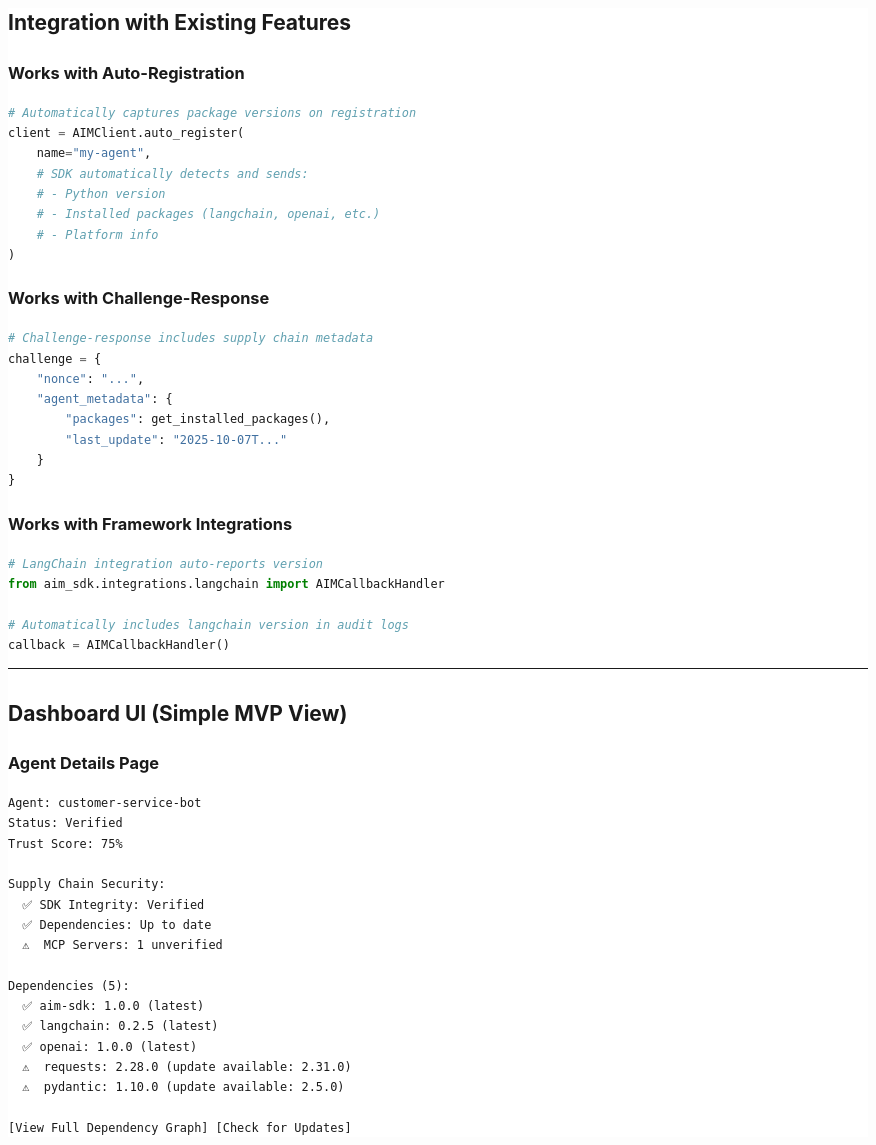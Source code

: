 
## Integration with Existing Features

### Works with Auto-Registration
```python
# Automatically captures package versions on registration
client = AIMClient.auto_register(
    name="my-agent",
    # SDK automatically detects and sends:
    # - Python version
    # - Installed packages (langchain, openai, etc.)
    # - Platform info
)
```

### Works with Challenge-Response
```python
# Challenge-response includes supply chain metadata
challenge = {
    "nonce": "...",
    "agent_metadata": {
        "packages": get_installed_packages(),
        "last_update": "2025-10-07T..."
    }
}
```

### Works with Framework Integrations
```python
# LangChain integration auto-reports version
from aim_sdk.integrations.langchain import AIMCallbackHandler

# Automatically includes langchain version in audit logs
callback = AIMCallbackHandler()
```

---

## Dashboard UI (Simple MVP View)

### Agent Details Page
```
Agent: customer-service-bot
Status: Verified
Trust Score: 75%

Supply Chain Security:
  ✅ SDK Integrity: Verified
  ✅ Dependencies: Up to date
  ⚠️  MCP Servers: 1 unverified

Dependencies (5):
  ✅ aim-sdk: 1.0.0 (latest)
  ✅ langchain: 0.2.5 (latest)
  ✅ openai: 1.0.0 (latest)
  ⚠️  requests: 2.28.0 (update available: 2.31.0)
  ⚠️  pydantic: 1.10.0 (update available: 2.5.0)

[View Full Dependency Graph] [Check for Updates]
```
